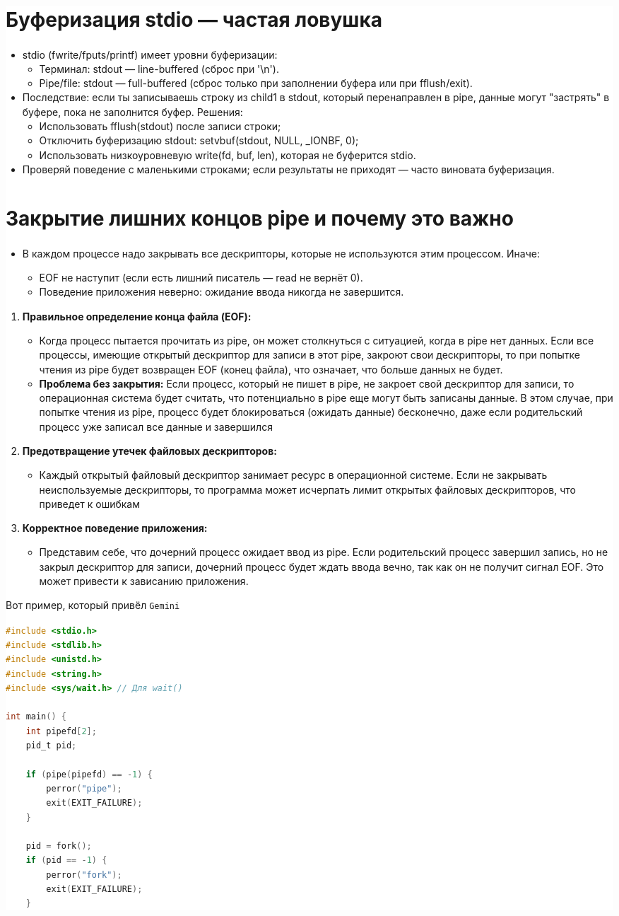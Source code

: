 
# Буферизация stdio — частая ловушка

- stdio (fwrite/fputs/printf) имеет уровни буферизации:
  - Терминал: stdout — line-buffered (сброс при '\n').
  - Pipe/file: stdout — full-buffered (сброс только при заполнении буфера или при fflush/exit).
- Последствие: если ты записываешь строку из child1 в stdout, который перенаправлен в pipe, данные могут "застрять" в буфере, пока не заполнится буфер. Решения:
  - Использовать fflush(stdout) после записи строки;
  - Отключить буферизацию stdout: setvbuf(stdout, NULL, _IONBF, 0);
  - Использовать низкоуровневую write(fd, buf, len), которая не буферится stdio.
- Проверяй поведение с маленькими строками; если результаты не приходят — часто виновата буферизация.

# Закрытие лишних концов pipe и почему это важно

- В каждом процессе надо закрывать все дескрипторы, которые не используются этим процессом. Иначе:
  
  - EOF не наступит (если есть лишний писатель — read не вернёт 0).
  - Поведение приложения неверно: ожидание ввода никогда не завершится.
1. **Правильное определение конца файла (EOF):**
   
   - Когда процесс пытается прочитать из pipe, он может столкнуться с ситуацией, когда в pipe нет данных. Если все процессы, имеющие открытый дескриптор для записи в этот pipe, закроют свои дескрипторы, то при попытке чтения из pipe будет возвращен EOF (конец файла), что означает, что больше данных не будет.
   - **Проблема без закрытия:** Если процесс, который не пишет в pipe, не закроет свой дескриптор для записи, то операционная система будет считать, что потенциально в pipe еще могут быть записаны данные. В этом случае, при попытке чтения из pipe, процесс будет блокироваться (ожидать данные) бесконечно, даже если родительский процесс уже записал все данные и завершился

2. **Предотвращение утечек файловых дескрипторов:**
   
   - Каждый открытый файловый дескриптор занимает ресурс в операционной системе. Если не закрывать неиспользуемые дескрипторы, то программа может исчерпать лимит открытых файловых дескрипторов, что приведет к ошибкам

3. **Корректное поведение приложения:**
   
   - Представим себе, что дочерний процесс ожидает ввод из pipe. Если родительский процесс завершил запись, но не закрыл дескриптор для записи, дочерний процесс будет ждать ввода вечно, так как он не получит сигнал EOF. Это может привести к зависанию приложения.

Вот пример, который привёл `Gemini`

```c
#include <stdio.h>
#include <stdlib.h>
#include <unistd.h>
#include <string.h>
#include <sys/wait.h> // Для wait()

int main() {
    int pipefd[2];
    pid_t pid;

    if (pipe(pipefd) == -1) {
        perror("pipe");
        exit(EXIT_FAILURE);
    }

    pid = fork();
    if (pid == -1) {
        perror("fork");
        exit(EXIT_FAILURE);
    }
```